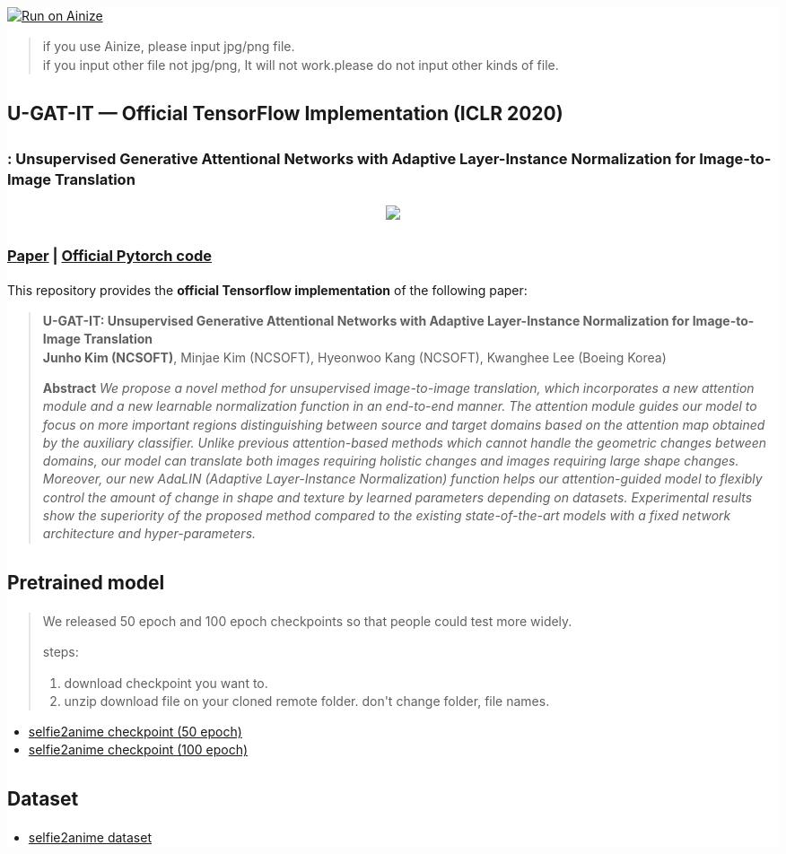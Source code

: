 [![Run on Ainize](https://ainize.ai/static/images/run_on_ainize_button.svg)](https://ainize.web.app/redirect?git_repo=github.com/kmswlee/UGATIT)
>if you use Ainize, please input jpg/png file.</br>
if you input other file not jpg/png, It will not work.please do not input other kinds of file.
## U-GAT-IT &mdash; Official TensorFlow Implementation (ICLR 2020)
### : Unsupervised Generative Attentional Networks with Adaptive Layer-Instance Normalization for Image-to-Image Translation

<div align="center">
  <img src="./assets/teaser.png">
</div>

### [Paper](https://arxiv.org/abs/1907.10830) | [Official Pytorch code](https://github.com/znxlwm/UGATIT-pytorch)
This repository provides the **official Tensorflow implementation** of the following paper:

> **U-GAT-IT: Unsupervised Generative Attentional Networks with Adaptive Layer-Instance Normalization for Image-to-Image Translation**<br>
> **Junho Kim (NCSOFT)**, Minjae Kim (NCSOFT), Hyeonwoo Kang (NCSOFT), Kwanghee Lee (Boeing Korea)
>
> **Abstract** *We propose a novel method for unsupervised image-to-image translation, which incorporates a new attention module and a new learnable normalization function in an end-to-end manner. The attention module guides our model to focus on more important regions distinguishing between source and target domains based on the attention map obtained by the auxiliary classifier. Unlike previous attention-based methods which cannot handle the geometric changes between domains, our model can translate both images requiring holistic changes and images requiring large shape changes. Moreover, our new AdaLIN (Adaptive Layer-Instance Normalization) function helps our attention-guided model to flexibly control the amount of change in shape and texture by learned parameters depending on datasets. Experimental results show the superiority of the proposed method compared to the existing state-of-the-art models with a fixed network architecture and hyper-parameters.*

## Pretrained model
> We released 50 epoch and 100 epoch checkpoints so that people could test more widely.
> 
> steps:
> 1. download checkpoint you want to.
> 2. unzip download file on your cloned remote folder. don't change folder, file names.
* [selfie2anime checkpoint (50 epoch)](https://drive.google.com/file/d/1V6GbSItG3HZKv3quYs7AP0rr1kOCT3QO/view?usp=sharing)
* [selfie2anime checkpoint (100 epoch)](https://drive.google.com/file/d/19xQK2onIy-3S5W5K-XIh85pAg_RNvBVf/view?usp=sharing)

## Dataset
* [selfie2anime dataset](https://drive.google.com/file/d/1xOWj1UVgp6NKMT3HbPhBbtq2A4EDkghF/view?usp=sharing)
